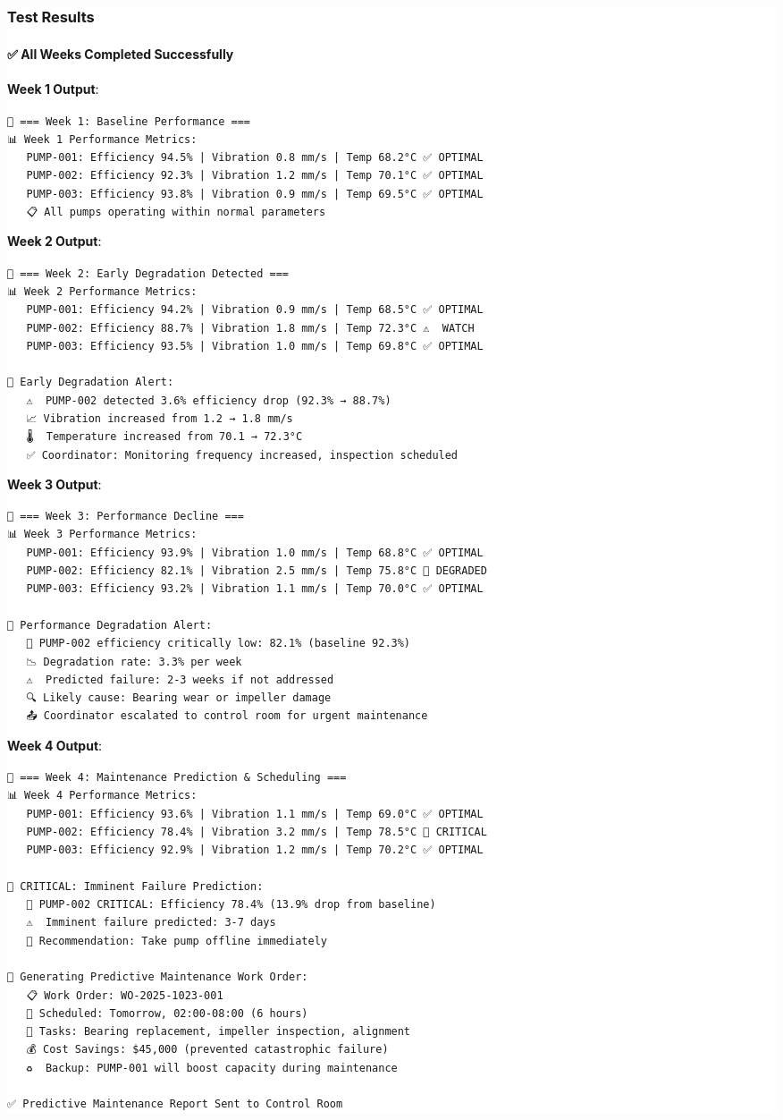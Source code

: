 ### Test Results

#### ✅ All Weeks Completed Successfully

**Week 1 Output**:
```
📅 === Week 1: Baseline Performance ===
📊 Week 1 Performance Metrics:
   PUMP-001: Efficiency 94.5% | Vibration 0.8 mm/s | Temp 68.2°C ✅ OPTIMAL
   PUMP-002: Efficiency 92.3% | Vibration 1.2 mm/s | Temp 70.1°C ✅ OPTIMAL
   PUMP-003: Efficiency 93.8% | Vibration 0.9 mm/s | Temp 69.5°C ✅ OPTIMAL
   📋 All pumps operating within normal parameters
```

**Week 2 Output**:
```
📅 === Week 2: Early Degradation Detected ===
📊 Week 2 Performance Metrics:
   PUMP-001: Efficiency 94.2% | Vibration 0.9 mm/s | Temp 68.5°C ✅ OPTIMAL
   PUMP-002: Efficiency 88.7% | Vibration 1.8 mm/s | Temp 72.3°C ⚠️  WATCH
   PUMP-003: Efficiency 93.5% | Vibration 1.0 mm/s | Temp 69.8°C ✅ OPTIMAL

🔔 Early Degradation Alert:
   ⚠️  PUMP-002 detected 3.6% efficiency drop (92.3% → 88.7%)
   📈 Vibration increased from 1.2 → 1.8 mm/s
   🌡️  Temperature increased from 70.1 → 72.3°C
   ✅ Coordinator: Monitoring frequency increased, inspection scheduled
```

**Week 3 Output**:
```
📅 === Week 3: Performance Decline ===
📊 Week 3 Performance Metrics:
   PUMP-001: Efficiency 93.9% | Vibration 1.0 mm/s | Temp 68.8°C ✅ OPTIMAL
   PUMP-002: Efficiency 82.1% | Vibration 2.5 mm/s | Temp 75.8°C 🔴 DEGRADED
   PUMP-003: Efficiency 93.2% | Vibration 1.1 mm/s | Temp 70.0°C ✅ OPTIMAL

🚨 Performance Degradation Alert:
   🚨 PUMP-002 efficiency critically low: 82.1% (baseline 92.3%)
   📉 Degradation rate: 3.3% per week
   ⚠️  Predicted failure: 2-3 weeks if not addressed
   🔍 Likely cause: Bearing wear or impeller damage
   📤 Coordinator escalated to control room for urgent maintenance
```

**Week 4 Output**:
```
📅 === Week 4: Maintenance Prediction & Scheduling ===
📊 Week 4 Performance Metrics:
   PUMP-001: Efficiency 93.6% | Vibration 1.1 mm/s | Temp 69.0°C ✅ OPTIMAL
   PUMP-002: Efficiency 78.4% | Vibration 3.2 mm/s | Temp 78.5°C 🔴 CRITICAL
   PUMP-003: Efficiency 92.9% | Vibration 1.2 mm/s | Temp 70.2°C ✅ OPTIMAL

🚨 CRITICAL: Imminent Failure Prediction:
   🔴 PUMP-002 CRITICAL: Efficiency 78.4% (13.9% drop from baseline)
   ⚠️  Imminent failure predicted: 3-7 days
   🛑 Recommendation: Take pump offline immediately

📝 Generating Predictive Maintenance Work Order:
   📋 Work Order: WO-2025-1023-001
   📅 Scheduled: Tomorrow, 02:00-08:00 (6 hours)
   🔧 Tasks: Bearing replacement, impeller inspection, alignment
   💰 Cost Savings: $45,000 (prevented catastrophic failure)
   ♻️  Backup: PUMP-001 will boost capacity during maintenance

✅ Predictive Maintenance Report Sent to Control Room
```